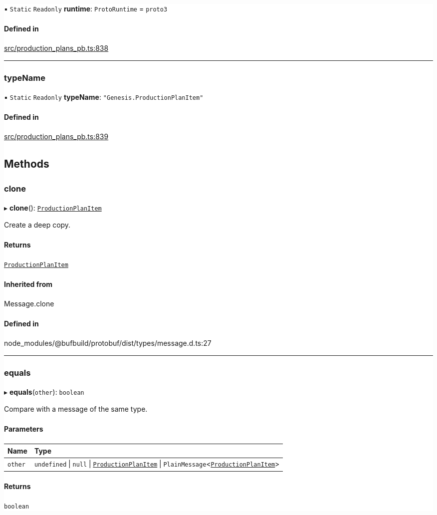 ▪ `Static` `Readonly` **runtime**: `ProtoRuntime` = `proto3`

#### Defined in

[src/production_plans_pb.ts:838](https://github.com/Unaxiom/genesis-ts-sdk/blob/a265138/src/production_plans_pb.ts#L838)

___

### typeName

▪ `Static` `Readonly` **typeName**: ``"Genesis.ProductionPlanItem"``

#### Defined in

[src/production_plans_pb.ts:839](https://github.com/Unaxiom/genesis-ts-sdk/blob/a265138/src/production_plans_pb.ts#L839)

## Methods

### clone

▸ **clone**(): [`ProductionPlanItem`](ProductionPlanItem.md)

Create a deep copy.

#### Returns

[`ProductionPlanItem`](ProductionPlanItem.md)

#### Inherited from

Message.clone

#### Defined in

node_modules/@bufbuild/protobuf/dist/types/message.d.ts:27

___

### equals

▸ **equals**(`other`): `boolean`

Compare with a message of the same type.

#### Parameters

| Name | Type |
| :------ | :------ |
| `other` | `undefined` \| ``null`` \| [`ProductionPlanItem`](ProductionPlanItem.md) \| `PlainMessage`<[`ProductionPlanItem`](ProductionPlanItem.md)\> |

#### Returns

`boolean`
